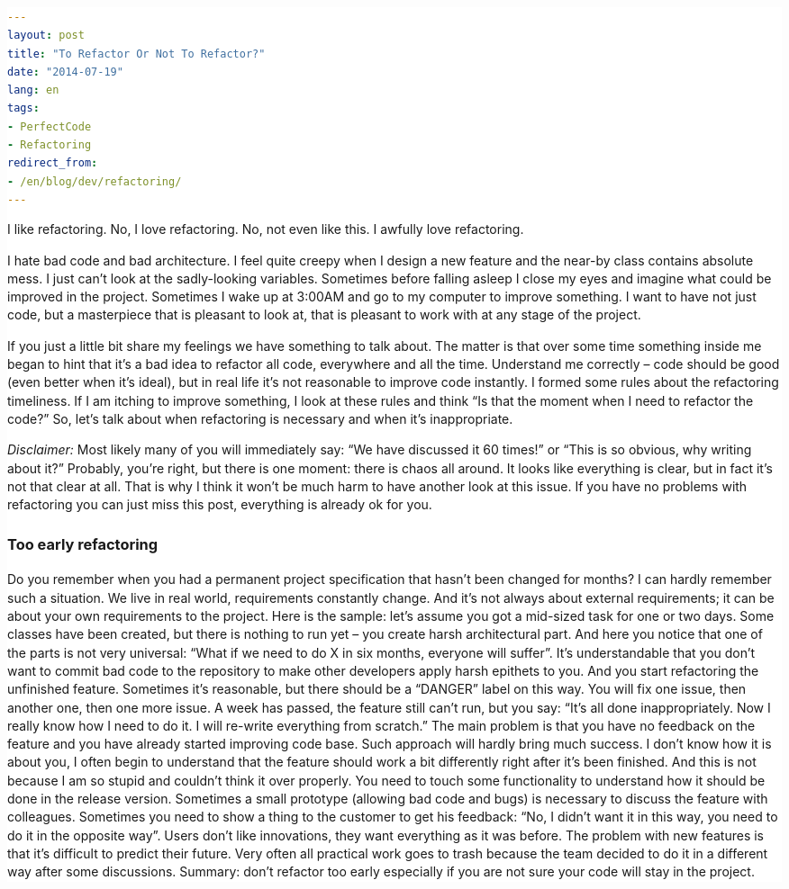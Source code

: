 ```yaml
---
layout: post
title: "To Refactor Or Not To Refactor?"
date: "2014-07-19"
lang: en
tags:
- PerfectCode
- Refactoring
redirect_from:
- /en/blog/dev/refactoring/
---
```


I like refactoring. No, I love refactoring. No, not even like this. I awfully love refactoring.

I hate bad code and bad architecture. I feel quite creepy when I design a new feature and the near-by class contains absolute mess. I just can’t look at the sadly-looking variables. Sometimes before falling asleep I close my eyes and imagine what could be improved in the project. Sometimes I wake up at 3:00AM and go to my computer to improve something. I want to have not just code, but a masterpiece that is pleasant to look at, that is pleasant to work with at any stage of the project.
 
If you just a little bit share my feelings we have something to talk about. The matter is that over some time something inside me began to hint that it’s a bad idea to refactor all code, everywhere and all the time. Understand me correctly – code should be good (even better when it’s ideal), but in real life it’s not reasonable to improve code instantly. I formed some rules about the refactoring timeliness. If I am itching to improve something, I look at these rules and think “Is that the moment when I need to refactor the code?” So, let’s talk about when refactoring is necessary and when it’s inappropriate.

*Disclaimer:* Most likely many of you will immediately say: “We have discussed it 60 times!” or “This is so obvious, why writing about it?” Probably, you’re right, but there is one moment: there is chaos all around. It looks like everything is clear, but in fact it’s not that clear at all. That is why I think it won’t be much harm to have another look at this issue. If you have no problems with refactoring you can just miss this post, everything is already ok for you.
 
### Too early refactoring
 
Do you remember when you had a permanent project specification that hasn’t been changed for months? I can hardly remember such a situation. We live in real world, requirements constantly change. And it’s not always about external requirements; it can be about your own requirements to the project. Here is the sample: let’s assume you got a mid-sized task for one or two days. Some classes have been created, but there is nothing to run yet – you create harsh architectural part. And here you notice that one of the parts is not very universal: “What if we need to do X in six months, everyone will suffer”. It’s understandable that you don’t want to commit bad code to the repository to make other developers apply harsh epithets to you. And you start refactoring the unfinished feature. Sometimes it’s reasonable, but there should be a “DANGER” label on this way. You will fix one issue, then another one, then one more issue. A week has passed, the feature still can’t run, but you say: “It’s all done inappropriately. Now I really know how I need to do it. I will re-write everything from scratch.” The main problem is that you have no feedback on the feature and you have already started improving code base. Such approach will hardly bring much success. I don’t know how it is about you, I often begin to understand that the feature should work a bit differently right after it’s been finished. And this is not because I am so stupid and couldn’t think it over properly. You need to touch some functionality to understand how it should be done in the release version. Sometimes a small prototype (allowing bad code and bugs) is necessary to discuss the feature with colleagues. Sometimes you need to show a thing to the customer to get his feedback: “No, I didn’t want it in this way, you need to do it in the opposite way”. Users don’t like innovations, they want everything as it was before. The problem with new features is that it’s difficult to predict their future. Very often all practical work goes to trash because the team decided to do it in a different way after some discussions. Summary: don’t refactor too early especially if you are not sure your code will stay in the project.
 